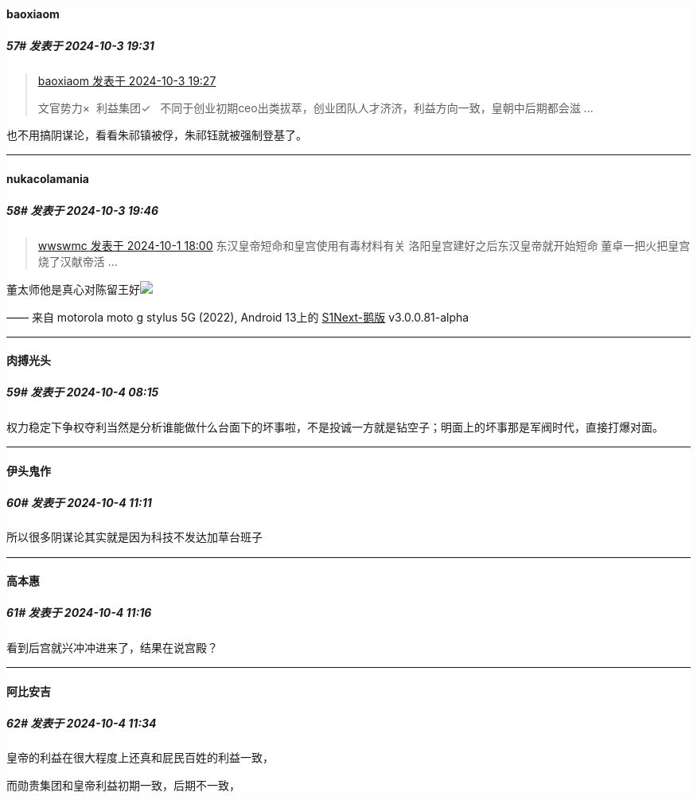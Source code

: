 ####  baoxiaom  
##### 57#       发表于 2024-10-3 19:31

<blockquote><a href="httphttps://bbs.saraba1st.com/2b/forum.php?mod=redirect&amp;goto=findpost&amp;pid=66368634&amp;ptid=2201692" target="_blank">baoxiaom 发表于 2024-10-3 19:27</a>

文官势力×  利益集团✓   不同于创业初期ceo出类拔萃，创业团队人才济济，利益方向一致，皇朝中后期都会滋 ...</blockquote>
也不用搞阴谋论，看看朱祁镇被俘，朱祁钰就被强制登基了。


*****

####  nukacolamania  
##### 58#       发表于 2024-10-3 19:46

<blockquote><a href="httphttps://bbs.saraba1st.com/2b/forum.php?mod=redirect&amp;goto=findpost&amp;pid=66356145&amp;ptid=2201692" target="_blank">wwswmc 发表于 2024-10-1 18:00</a>
东汉皇帝短命和皇宫使用有毒材料有关 洛阳皇宫建好之后东汉皇帝就开始短命 董卓一把火把皇宫烧了汉献帝活 ...</blockquote>
董太师他是真心对陈留王好<img src="https://static.saraba1st.com/image/smiley/face2017/138.png" referrerpolicy="no-referrer">

—— 来自 motorola moto g stylus 5G (2022), Android 13上的 [S1Next-鹅版](https://github.com/ykrank/S1-Next/releases) v3.0.0.81-alpha


*****

####  肉搏光头  
##### 59#       发表于 2024-10-4 08:15

权力稳定下争权夺利当然是分析谁能做什么台面下的坏事啦，不是投诚一方就是钻空子；明面上的坏事那是军阀时代，直接打爆对面。


*****

####  伊头鬼作  
##### 60#       发表于 2024-10-4 11:11

所以很多阴谋论其实就是因为科技不发达加草台班子


*****

####  高本惠  
##### 61#       发表于 2024-10-4 11:16

看到后宫就兴冲冲进来了，结果在说宫殿？


*****

####  阿比安吉  
##### 62#       发表于 2024-10-4 11:34

皇帝的利益在很大程度上还真和屁民百姓的利益一致，

而勋贵集团和皇帝利益初期一致，后期不一致，
